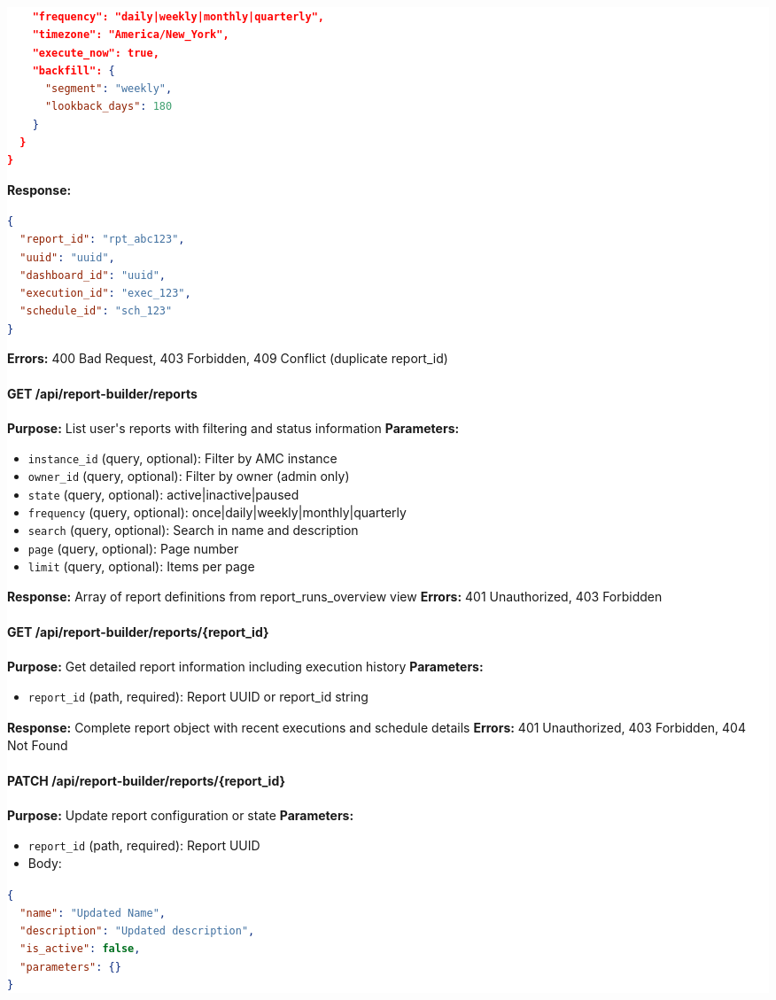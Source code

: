 ```json
    "frequency": "daily|weekly|monthly|quarterly",
    "timezone": "America/New_York",
    "execute_now": true,
    "backfill": {
      "segment": "weekly",
      "lookback_days": 180
    }
  }
}
```

**Response:**
```json
{
  "report_id": "rpt_abc123",
  "uuid": "uuid",
  "dashboard_id": "uuid",
  "execution_id": "exec_123",
  "schedule_id": "sch_123"
}
```
**Errors:** 400 Bad Request, 403 Forbidden, 409 Conflict (duplicate report_id)

#### GET /api/report-builder/reports

**Purpose:** List user's reports with filtering and status information
**Parameters:**
- `instance_id` (query, optional): Filter by AMC instance
- `owner_id` (query, optional): Filter by owner (admin only)
- `state` (query, optional): active|inactive|paused
- `frequency` (query, optional): once|daily|weekly|monthly|quarterly
- `search` (query, optional): Search in name and description
- `page` (query, optional): Page number
- `limit` (query, optional): Items per page

**Response:** Array of report definitions from report_runs_overview view
**Errors:** 401 Unauthorized, 403 Forbidden

#### GET /api/report-builder/reports/{report_id}

**Purpose:** Get detailed report information including execution history
**Parameters:**
- `report_id` (path, required): Report UUID or report_id string

**Response:** Complete report object with recent executions and schedule details
**Errors:** 401 Unauthorized, 403 Forbidden, 404 Not Found

#### PATCH /api/report-builder/reports/{report_id}

**Purpose:** Update report configuration or state
**Parameters:**
- `report_id` (path, required): Report UUID
- Body:
```json
{
  "name": "Updated Name",
  "description": "Updated description",
  "is_active": false,
  "parameters": {}
}
```
